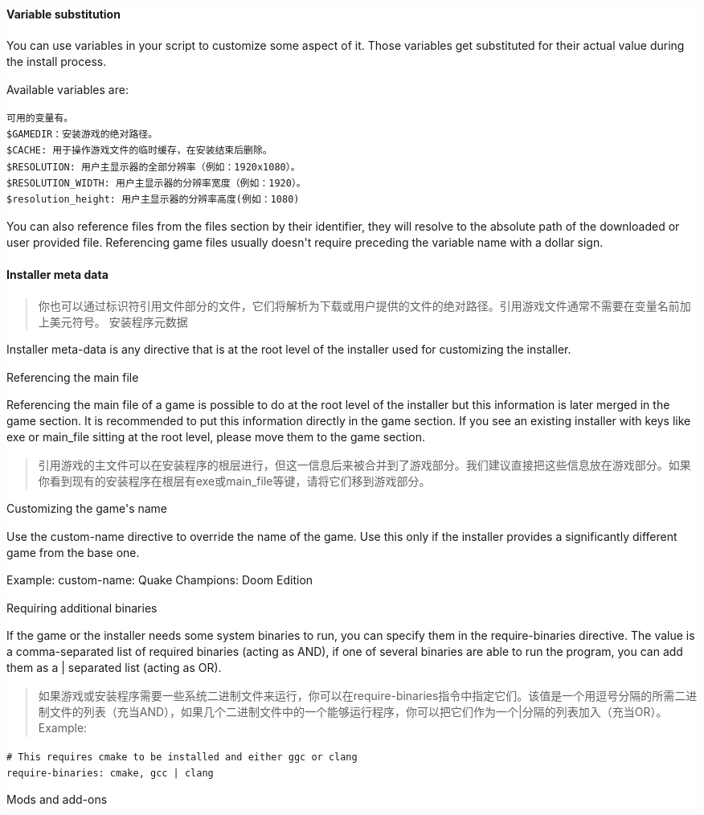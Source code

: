 #### Variable substitution

You can use variables in your script to customize some aspect of it. Those variables get substituted for their actual value during the install process.

Available variables are:

```
可用的变量有。
$GAMEDIR：安装游戏的绝对路径。
$CACHE: 用于操作游戏文件的临时缓存，在安装结束后删除。
$RESOLUTION: 用户主显示器的全部分辨率（例如：1920x1080）。
$RESOLUTION_WIDTH: 用户主显示器的分辨率宽度（例如：1920）。
$resolution_height: 用户主显示器的分辨率高度(例如：1080)
```

You can also reference files from the files section by their identifier, they will resolve to the absolute path of the downloaded or user provided file. Referencing game files usually doesn't require preceding the variable name with a dollar sign.

#### Installer meta data

> 你也可以通过标识符引用文件部分的文件，它们将解析为下载或用户提供的文件的绝对路径。引用游戏文件通常不需要在变量名前加上美元符号。
安装程序元数据

Installer meta-data is any directive that is at the root level of the installer used for customizing the installer.

Referencing the main file

Referencing the main file of a game is possible to do at the root level of the installer but this information is later merged in the game section. It is recommended to put this information directly in the game section. If you see an existing installer with keys like exe or main_file sitting at the root level, please move them to the game section.
> 引用游戏的主文件可以在安装程序的根层进行，但这一信息后来被合并到了游戏部分。我们建议直接把这些信息放在游戏部分。如果你看到现有的安装程序在根层有exe或main_file等键，请将它们移到游戏部分。

Customizing the game's name

Use the custom-name directive to override the name of the game. Use this only if the installer provides a significantly different game from the base one.

Example: custom-name: Quake Champions: Doom Edition

Requiring additional binaries

If the game or the installer needs some system binaries to run, you can specify them in the require-binaries directive. The value is a comma-separated list of required binaries (acting as AND), if one of several binaries are able to run the program, you can add them as a | separated list (acting as OR).
>如果游戏或安装程序需要一些系统二进制文件来运行，你可以在require-binaries指令中指定它们。该值是一个用逗号分隔的所需二进制文件的列表（充当AND），如果几个二进制文件中的一个能够运行程序，你可以把它们作为一个|分隔的列表加入（充当OR）。
Example:
```
# This requires cmake to be installed and either ggc or clang
require-binaries: cmake, gcc | clang
```
Mods and add-ons
